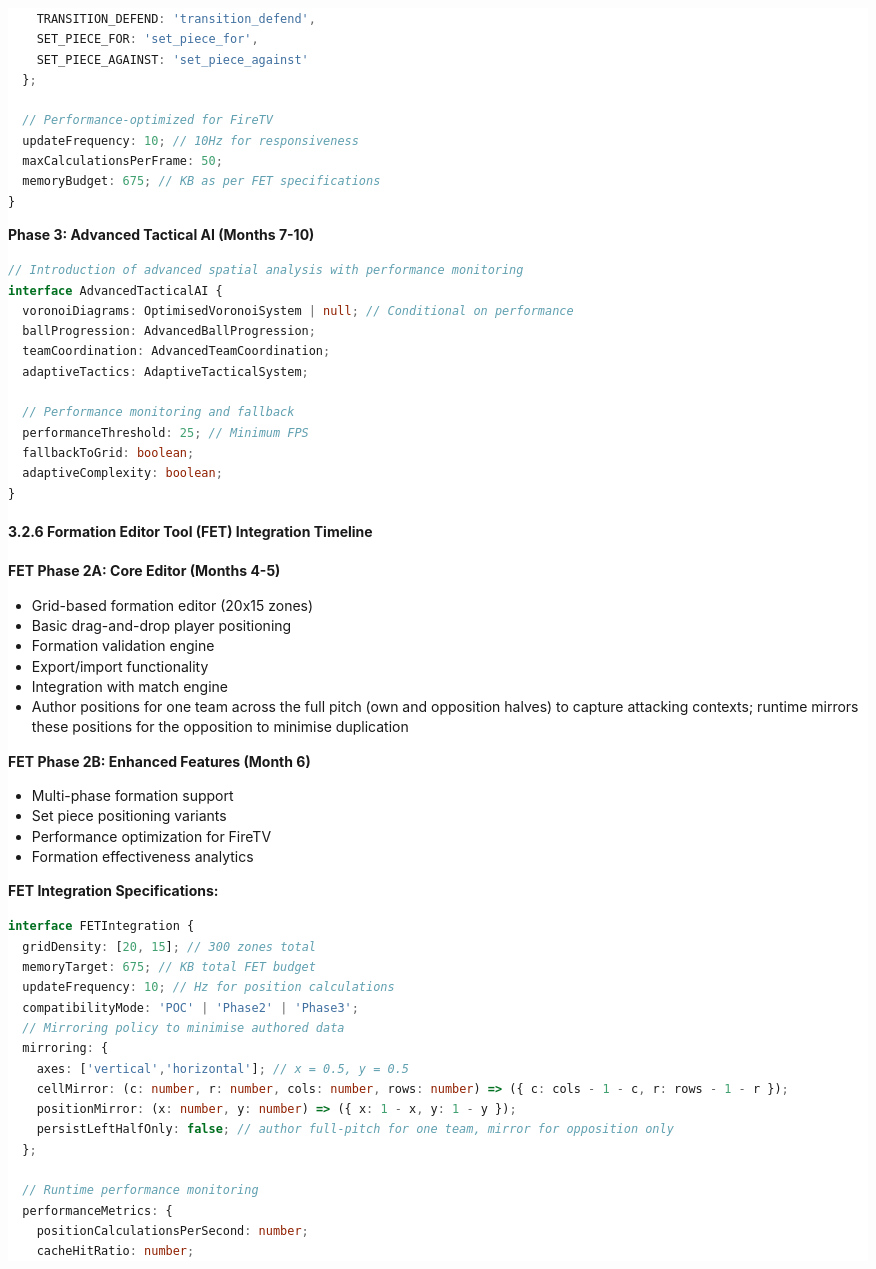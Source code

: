 ```typescript
    TRANSITION_DEFEND: 'transition_defend',
    SET_PIECE_FOR: 'set_piece_for',
    SET_PIECE_AGAINST: 'set_piece_against'
  };

  // Performance-optimized for FireTV
  updateFrequency: 10; // 10Hz for responsiveness
  maxCalculationsPerFrame: 50;
  memoryBudget: 675; // KB as per FET specifications
}
```

**Phase 3: Advanced Tactical AI (Months 7-10)**
```typescript
// Introduction of advanced spatial analysis with performance monitoring
interface AdvancedTacticalAI {
  voronoiDiagrams: OptimisedVoronoiSystem | null; // Conditional on performance
  ballProgression: AdvancedBallProgression;
  teamCoordination: AdvancedTeamCoordination;
  adaptiveTactics: AdaptiveTacticalSystem;

  // Performance monitoring and fallback
  performanceThreshold: 25; // Minimum FPS
  fallbackToGrid: boolean;
  adaptiveComplexity: boolean;
}
```

#### 3.2.6 Formation Editor Tool (FET) Integration Timeline

**FET Phase 2A: Core Editor (Months 4-5)**
- Grid-based formation editor (20x15 zones)
- Basic drag-and-drop player positioning
- Formation validation engine
- Export/import functionality
- Integration with match engine
- Author positions for one team across the full pitch (own and opposition halves) to capture attacking contexts; runtime mirrors these positions for the opposition to minimise duplication

**FET Phase 2B: Enhanced Features (Month 6)**
- Multi-phase formation support
- Set piece positioning variants
- Performance optimization for FireTV
- Formation effectiveness analytics

**FET Integration Specifications:**
```typescript
interface FETIntegration {
  gridDensity: [20, 15]; // 300 zones total
  memoryTarget: 675; // KB total FET budget
  updateFrequency: 10; // Hz for position calculations
  compatibilityMode: 'POC' | 'Phase2' | 'Phase3';
  // Mirroring policy to minimise authored data
  mirroring: {
    axes: ['vertical','horizontal']; // x = 0.5, y = 0.5
    cellMirror: (c: number, r: number, cols: number, rows: number) => ({ c: cols - 1 - c, r: rows - 1 - r });
    positionMirror: (x: number, y: number) => ({ x: 1 - x, y: 1 - y });
    persistLeftHalfOnly: false; // author full-pitch for one team, mirror for opposition only
  };

  // Runtime performance monitoring
  performanceMetrics: {
    positionCalculationsPerSecond: number;
    cacheHitRatio: number;
```